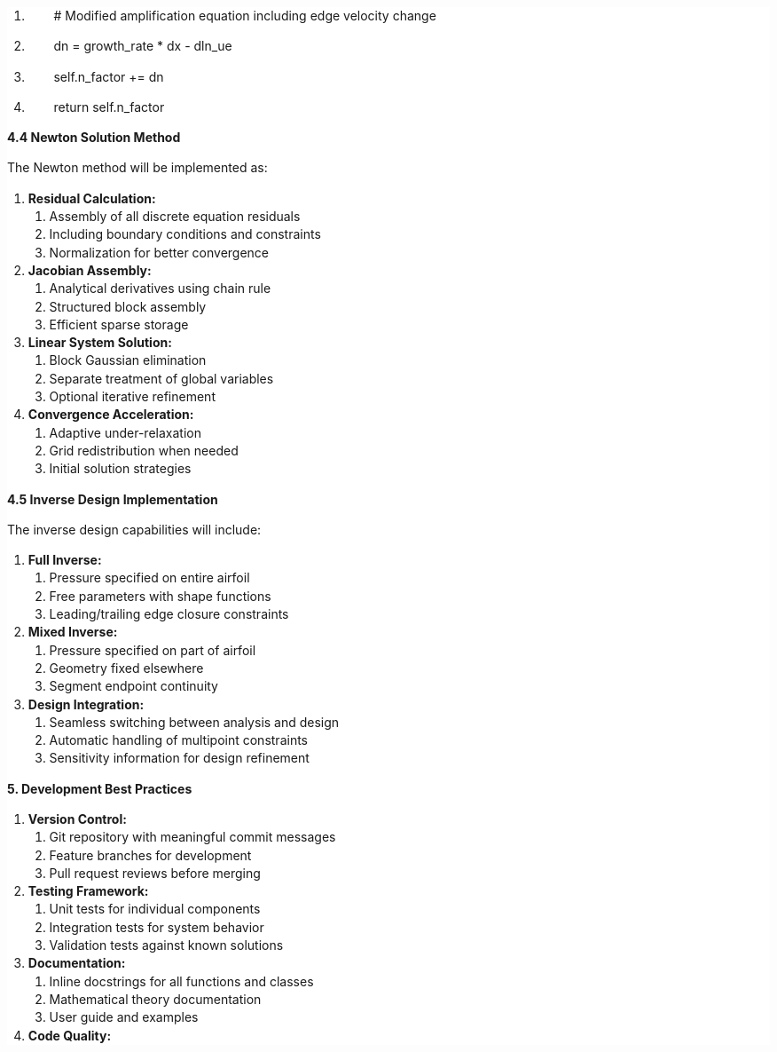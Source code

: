 1. `    `# Modified amplification equation including edge velocity change
1. `    `dn = growth\_rate \* dx - dln\_ue
    
1. `    `self.n\_factor += dn
1. `    `return self.n\_factor

**4.4 Newton Solution Method**

The Newton method will be implemented as:

1. **Residual Calculation:**
   1. Assembly of all discrete equation residuals
   1. Including boundary conditions and constraints
   1. Normalization for better convergence
1. **Jacobian Assembly:**
   1. Analytical derivatives using chain rule
   1. Structured block assembly
   1. Efficient sparse storage
1. **Linear System Solution:**
   1. Block Gaussian elimination
   1. Separate treatment of global variables
   1. Optional iterative refinement
1. **Convergence Acceleration:**
   1. Adaptive under-relaxation
   1. Grid redistribution when needed
   1. Initial solution strategies

**4.5 Inverse Design Implementation**

The inverse design capabilities will include:

1. **Full Inverse:**
   1. Pressure specified on entire airfoil
   1. Free parameters with shape functions
   1. Leading/trailing edge closure constraints
1. **Mixed Inverse:**
   1. Pressure specified on part of airfoil
   1. Geometry fixed elsewhere
   1. Segment endpoint continuity
1. **Design Integration:**
   1. Seamless switching between analysis and design
   1. Automatic handling of multipoint constraints
   1. Sensitivity information for design refinement

**5. Development Best Practices**

1. **Version Control:**
   1. Git repository with meaningful commit messages
   1. Feature branches for development
   1. Pull request reviews before merging
1. **Testing Framework:**
   1. Unit tests for individual components
   1. Integration tests for system behavior
   1. Validation tests against known solutions
1. **Documentation:**
   1. Inline docstrings for all functions and classes
   1. Mathematical theory documentation
   1. User guide and examples
1. **Code Quality:**
